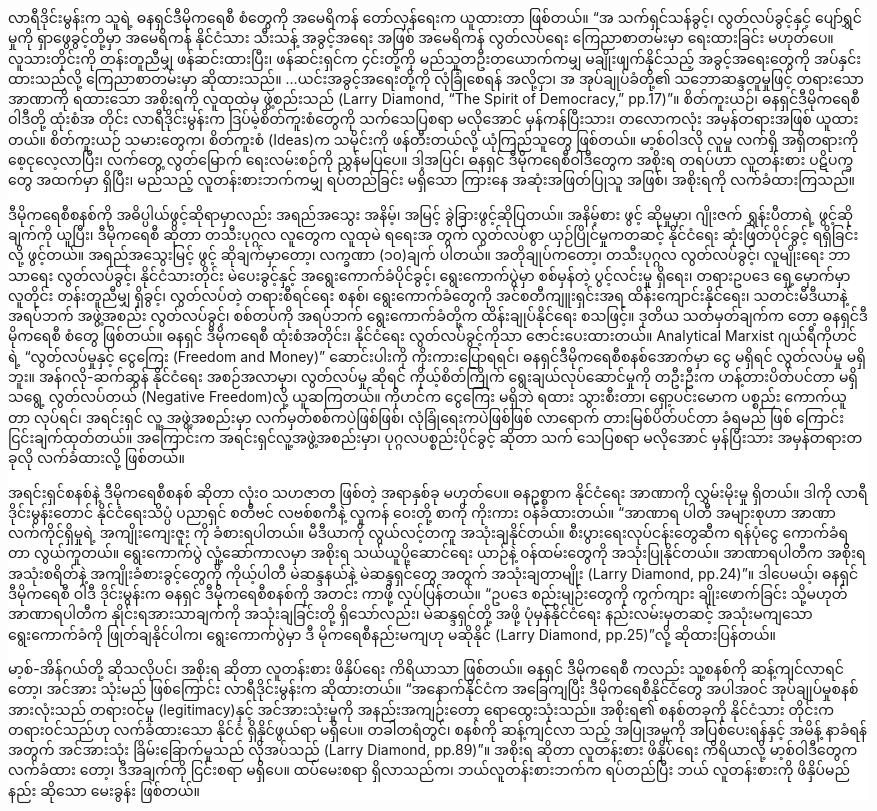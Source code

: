 လာရီဒိုင်းမွန်းက သူရဲ့ ဓနရှင်ဒီမိုကရေစီ စံတွေကို အမေရိကန် တော်လှန်ရေးက ယူထားတာ ဖြစ်တယ်။ “အ သက်ရှင်သန်ခွင့်၊ လွတ်လပ်ခွင့်နှင့် ပျော်ရွှင်မှုကို ရှာဖွေခွင့်တို့မှာ အမေရိကန် နိုင်ငံသား သီးသန့် အခွင့်အရေး အဖြစ် အမေရိကန် လွတ်လပ်ရေး ကြေညာစာတမ်းမှာ ရေးထားခြင်း မဟုတ်ပေ။ လူသားတိုင်းကို တန်းတူညီမျှ ဖန်ဆင်းထားပြီး၊ ဖန်ဆင်းရှင်က ၄င်းတို့ကို မည်သူတဦးတယောက်ကမျှ မချိုးဖျက်နိုင်သည့် အခွင့်အရေးတွေကို အပ်နှင်းထားသည်လို့ ကြေညာစာတမ်းမှာ ဆိုထားသည်။ …ယင်းအခွင့်အရေးတို့ကို လုံခြုံစေရန် အလို့ငှာ၊ အ အုပ်ချုပ်ခံတို့၏ သဘောဆန္ဒတူမှုဖြင့် တရားသော အာဏာကို ရထားသော အစိုးရကို လူထုထဲမှ ဖွဲ့စည်းသည် (Larry Diamond, “The Spirit of Democracy,” pp.17)”။ စိတ်ကူးယဉ်၊ ဓနရှင်ဒီမိုကရေစီဝါဒီတို့ ထုံးစံအ တိုင်း လာရီဒိုင်းမွန်းက ဒြပ်မဲ့စိတ်ကူးစံတွေကို သက်သေပြစရာ မလိုအောင် မှန်ကန်ပြီးသား၊ တလောကလုံး အမှန်တရားအဖြစ် ယူထားတယ်။ စိတ်ကူးယဉ် သမားတွေက၊ စိတ်ကူးစံ (Ideas)က သမိုင်းကို ဖန်တီးတယ်လို့ ယုံကြည်သူတွေ ဖြစ်တယ်။ မာ့စ်ဝါဒလို လူမှု လက်ရှိ အရှိတရားကို စေ့ငုလေ့လာပြီး၊ လက်တွေ့ လွတ်မြောက် ရေးလမ်းစဉ်ကို ညွှန်မပြပေ။ ဒါ့အပြင်၊ ဓနရှင် ဒီမိုကရေစီဝါဒီတွေက အစိုးရ တရပ်ဟာ လူတန်းစား ပဋိပက္ခတွေ အထက်မှာ ရှိပြီး၊ မည်သည့် လူတန်းစားဘက်ကမျှ ရပ်တည်ခြင်း မရှိသော ကြားနေ အဆုံးအဖြတ်ပြုသူ အဖြစ်၊ အစိုးရကို လက်ခံထားကြသည်။

ဒီမိုကရေစီစနစ်ကို အဓိပ္ပါယ်ဖွင့်ဆိုရာမှာလည်း အရည်အသွေး အနိမ့်၊ အမြင့် ခွဲခြားဖွင့်ဆိုပြတယ်။ အနိမ့်စား ဖွင့် ဆိုမှုမှာ၊ ဂျိုးဇက် ရွှန်းပီတာရဲ့ ဖွင့်ဆိုချက်ကို ယူပြီး၊ ဒီမိုကရေစီ ဆိုတာ တသီးပုဂ္ဂလ လူတွေက လူထုမဲ ရရေးအ တွက် လွတ်လပ်စွာ ယှဉ်ပြိုင်မှုကတဆင့် နိုင်ငံရေး ဆုံးဖြတ်ပိုင်ခွင့် ရရှိခြင်းလို့ ဖွင့်တယ်။ အရည်အသွေးမြင့် ဖွင့် ဆိုချက်မှာတော့၊ လက္ခဏာ (၁၀)ချက် ပါတယ်။ အတိုချုပ်ကတော့၊ တသီးပုဂ္ဂလ လွတ်လပ်ခွင့်၊ လူမျိုးရေး ဘာ သာရေး လွတ်လပ်ခွင့်၊ နိုင်ငံသားတိုင်း မဲပေးခွင့်နှင့် အရွေးကောက်ခံပိုင်ခွင့်၊ ရွေးကောက်ပွဲမှာ စစ်မှန်တဲ့ ပွင့်လင်းမှု ရှိရေး၊ တရားဥပဒေ ရှေ့မှောက်မှာ လူတိုင်း တန်းတူညီမျှ ရှိခွင့်၊ လွတ်လပ်တဲ့ တရားစီရင်ရေး စနစ်၊ ရွေးကောက်ခံတွေကို အင်စတီကျူးရှင်းအရ ထိန်းကျောင်းနိုင်ရေး၊ သတင်းမီဒီယာနဲ့ အရပ်ဘက် အဖွဲ့အစည်း လွတ်လပ်ခွင့်၊ စစ်တပ်ကို အရပ်ဘက် ရွေးကောက်ခံတို့က ထိန်းချုပ်နိုင်ရေး စသဖြင့်။ ဒုတိယ သတ်မှတ်ချက်က တော့ ဓနရှင်ဒီမိုကရေစီ စံတွေ ဖြစ်တယ်။ ဓနရှင် ဒီမိုကရေစီ ထုံးစံအတိုင်း၊ နိုင်ငံရေး လွတ်လပ်ခွင့်ကိုသာ ဇောင်းပေးထားတယ်။ Analytical Marxist ဂျယ်ရီကိုဟင်ရဲ့ “လွတ်လပ်မှုနှင့် ငွေကြေး (Freedom and Money)” ဆောင်းပါးကို ကိုးကားပြောရရင်၊ ဓနရှင်ဒီမိုကရေစီစနစ်အောက်မှာ ငွေ မရှိရင် လွတ်လပ်မှု မရှိဘူး။ အန်ဂလို-ဆက်ဆွန် နိုင်ငံရေး အစဉ်အလာမှာ၊ လွတ်လပ်မှု ဆိုရင် ကိုယ့်စိတ်ကြိုက် ရွေးချယ်လုပ်ဆောင်မှုကို တဦးဦးက ဟန့်တားပိတ်ပင်တာ မရှိသရွေ့ လွတ်လပ်တယ် (Negative Freedom)လို့ ယူဆကြတယ်။ ကိုဟင်က ငွေကြေး မရှိဘဲ ရထား သွားစီးတာ၊ ရှော့ပင်းမောက ပစ္စည်း ကောက်ယူတာ လုပ်ရင်၊ အရင်းရှင် လူ့ အဖွဲ့အစည်းမှာ လက်မှတ်စစ်ကပဲဖြစ်ဖြစ်၊ လုံခြုံရေးကပဲဖြစ်ဖြစ် လာရောက် တားမြစ်ပိတ်ပင်တာ ခံရမည် ဖြစ် ကြောင်း ငြင်းချက်ထုတ်တယ်။ အကြောင်းက အရင်းရှင်လူ့အဖွဲ့အစည်းမှာ၊ ပုဂ္ဂလပစ္စည်းပိုင်ခွင့် ဆိုတာ သက် သေပြစရာ မလိုအောင် မှန်ပြီးသား အမှန်တရားတခုလို လက်ခံထားလို့ ဖြစ်တယ်။

အရင်းရှင်စနစ်နဲ့ ဒီမိုကရေစီစနစ် ဆိုတာ လုံး၀ သဟဇာတ ဖြစ်တဲ့ အရာနှစ်ခု မဟုတ်ပေ။ ဓနဥစ္စာက နိုင်ငံရေး အာဏာကို လွှမ်းမိုးမှု ရှိတယ်။ ဒါကို လာရီဒိုင်းမွန်းတောင် နိုင်ငံရေးသိပ္ပံ ပညာရှင် စတီဗင် လဗစ်စကီနဲ့ လူကန် ဝေးတို့ စာကို ကိုးကား ၀န်ခံထားတယ်။ “အာဏာရ ပါတီ အများစုဟာ အာဏာ လက်ကိုင်ရှိမှုရဲ့ အကျိုးကျေးဇူး ကို ခံစားရပါတယ်။ မီဒီယာကို လွယ်လင့်တကူ အသုံးချနိုင်တယ်။ စီးပွားရေးလုပ်ငန်းတွေဆီက ရန်ပုံငွေ ကောက်ခံရတာ လွယ်ကူတယ်။ ရွေးကောက်ပွဲ လှုံ့ဆော်ကာလမှာ အစိုးရ သယ်ယူပို့ဆောင်ရေး ယာဉ်နဲ့ ၀န်ထမ်းတွေကို အသုံးပြုနိုင်တယ်။ အာဏာရပါတီက အစိုးရ အသုံးစရိတ်နဲ့ အကျိုးခံစားခွင့်တွေကို ကိုယ့်ပါတီ မဲဆန္ဒနယ်နဲ့ မဲဆန္ဒရှင်တွေ အတွက် အသုံးချတာမျိုး (Larry Diamond, pp.24)”။ ဒါပေမယ့်၊ ဓနရှင် ဒီမိုကရေစီ ဝါဒီ ဒိုင်းမွန်းက ဓနရှင် ဒီမိုကရေစီစနစ်ကို အတင်း ကာဖို့ လုပ်ပြန်တယ်။ “ဥပဒေ စည်းမျဉ်းတွေကို ကွက်ကျား ချိုးဖောက်ခြင်း သို့မဟုတ် အာဏာရပါတီက နှိုင်းရအားသာချက်ကို အသုံးချခြင်းတို့ ရှိသော်လည်း၊ မဲဆန္ဒရှင်တို့ အဖို့ ပုံမှန်နိုင်ငံရေး နည်းလမ်းမှတဆင့် အသုံးမကျသော ရွေးကောက်ခံကို ဖြုတ်ချနိုင်ပါက၊ ရွေးကောက်ပွဲမှာ ဒီ မိုကရေစီနည်းမကျဟု မဆိုနိုင် (Larry Diamond, pp.25)”လို့ ဆိုထားပြန်တယ်။

မာ့စ်-အိန်ဂယ်တို့ ဆိုသလိုပင်၊ အစိုးရ ဆိုတာ လူတန်းစား ဖိနှိပ်ရေး ကိရိယာသာ ဖြစ်တယ်။ ဓနရှင် ဒီမိုကရေစီ ကလည်း သူ့စနစ်ကို ဆန့်ကျင်လာရင်တော့၊ အင်အား သုံးမည် ဖြစ်ကြောင်း လာရီဒိုင်းမွန်းက ဆိုထားတယ်။ “အနောက်နိုင်ငံက အခြေကျပြီး ဒီမိုကရေစီနိုင်ငံတွေ အပါအ၀င် အုပ်ချုပ်မှုစနစ် အားလုံးသည် တရား၀င်မှု (legitimacy)နှင့် အင်အားသုံးမှုကို အနည်းအကျဉ်းတော့ ရောထွေးသုံးသည်။ အစိုးရ၏ စနစ်တခုကို နိုင်ငံသား တိုင်းက တရား၀င်သည်ဟု လက်ခံထားသော နိုင်ငံ ရှိနိုင်ဖွယ်ရာ မရှိပေ။ တခါတရံတွင်၊ စနစ်ကို ဆန့်ကျင်လာ သည့် အပြုအမူကို အပြစ်ပေးရန်နှင့် အမိန့် နာခံရန်အတွက် အင်အားသုံး ခြိမ်းခြောက်မှုသည် လိုအပ်သည် (Larry Diamond, pp.89)”။ အစိုးရ ဆိုတာ လူတန်းစား ဖိနှိပ်ရေး ကိရိယာလို့ မာ့စ်ဝါဒီတွေက လက်ခံထား တော့၊ ဒီအချက်ကို ငြင်းစရာ မရှိပေ။ ထပ်မေးစရာ ရှိလာသည်က၊ ဘယ်လူတန်းစားဘက်က ရပ်တည်ပြီး ဘယ် လူတန်းစားကို ဖိနှိပ်မည်နည်း ဆိုသော မေးခွန်း ဖြစ်တယ်။
